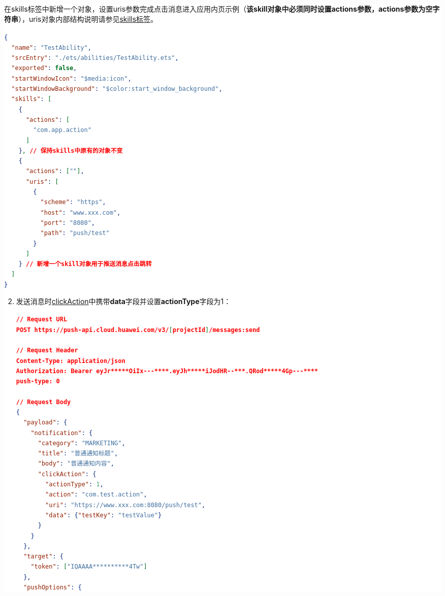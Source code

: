    在skills标签中新增一个对象，设置uris参数完成点击消息进入应用内页示例（**该skill对象中****必须同时设置actions参数****，actions参数为空字符串**），uris对象内部结构说明请参见[skills标签](https://developer.huawei.com/consumer/cn/doc/harmonyos-guides-V5/module-configuration-file-V5#skills标签)。

   ```json
   {
     "name": "TestAbility",
     "srcEntry": "./ets/abilities/TestAbility.ets",
     "exported": false,
     "startWindowIcon": "$media:icon",
     "startWindowBackground": "$color:start_window_background",
     "skills": [
       {
         "actions": [
           "com.app.action"
         ]
       }, // 保持skills中原有的对象不变
       {
         "actions": [""],
         "uris": [
           {
             "scheme": "https",
             "host": "www.xxx.com",
             "port": "8080",
             "path": "push/test"
           }
         ]
       } // 新增一个skill对象用于推送消息点击跳转
     ]
   }
   ```

   

2. 发送消息时[clickAction](https://developer.huawei.com/consumer/cn/doc/harmonyos-references-V5/push-scenariozed-api-request-param-V5#section152462191216)中携带**data**字段并设置**actionType**字段为1：

   

   ```json
   // Request URL
   POST https://push-api.cloud.huawei.com/v3/[projectId]/messages:send
   
   // Request Header
   Content-Type: application/json
   Authorization: Bearer eyJr*****OiIx---****.eyJh*****iJodHR--***.QRod*****4Gp---****
   push-type: 0
   
   // Request Body
   {
     "payload": {
       "notification": {
         "category": "MARKETING",
         "title": "普通通知标题",
         "body": "普通通知内容",
         "clickAction": {
           "actionType": 1,
           "action": "com.test.action",
           "uri": "https://www.xxx.com:8080/push/test",
           "data": {"testKey": "testValue"}
         }
       }
     },
     "target": {
       "token": ["IQAAAA**********4Tw"]
     },
     "pushOptions": {
   ```
